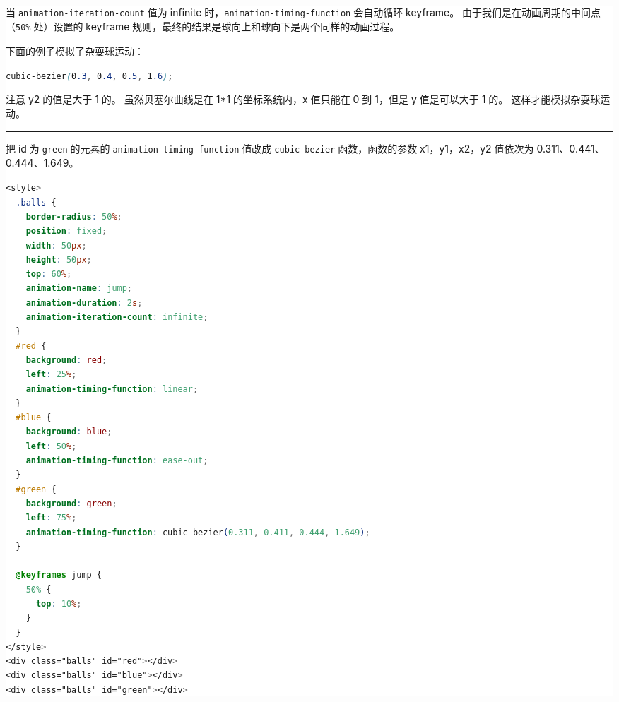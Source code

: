 当 `animation-iteration-count` 值为 infinite 时，`animation-timing-function` 会自动循环 keyframe。 由于我们是在动画周期的中间点（`50%` 处）设置的 keyframe 规则，最终的结果是球向上和球向下是两个同样的动画过程。

下面的例子模拟了杂耍球运动：

```css
cubic-bezier(0.3, 0.4, 0.5, 1.6);
```

注意 y2 的值是大于 1 的。 虽然贝塞尔曲线是在 1*1 的坐标系统内，x 值只能在 0 到 1，但是 y 值是可以大于 1 的。 这样才能模拟杂耍球运动。

------

把 id 为 `green` 的元素的 `animation-timing-function` 值改成 `cubic-bezier` 函数，函数的参数 x1，y1，x2，y2 值依次为 0.311、0.441、0.444、1.649。

```css
<style>
  .balls {
    border-radius: 50%;
    position: fixed;
    width: 50px;
    height: 50px;
    top: 60%;
    animation-name: jump;
    animation-duration: 2s;
    animation-iteration-count: infinite;
  }
  #red {
    background: red;
    left: 25%;
    animation-timing-function: linear;
  }
  #blue {
    background: blue;
    left: 50%;
    animation-timing-function: ease-out;
  }
  #green {
    background: green;
    left: 75%;
    animation-timing-function: cubic-bezier(0.311, 0.411, 0.444, 1.649);
  }

  @keyframes jump {
    50% {
      top: 10%;
    }
  }
</style>
<div class="balls" id="red"></div>
<div class="balls" id="blue"></div>
<div class="balls" id="green"></div>
```
